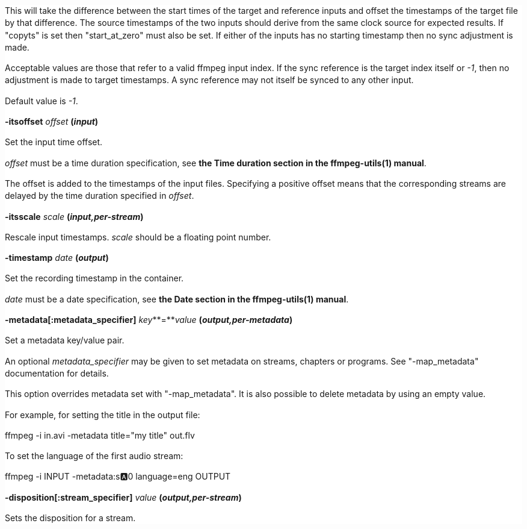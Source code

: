 This will take the difference between the start times of the target and
reference inputs and offset the timestamps of the target file by that
difference. The source timestamps of the two inputs should derive from
the same clock source for expected results. If \"copyts\" is set then
\"start_at_zero\" must also be set. If either of the inputs has no
starting timestamp then no sync adjustment is made.

Acceptable values are those that refer to a valid ffmpeg input index. If
the sync reference is the target index itself or *-1*, then no
adjustment is made to target timestamps. A sync reference may not itself
be synced to any other input.

Default value is *-1*.

**-itsoffset** *offset* **(***input***)**

Set the input time offset.

*offset* must be a time duration specification, see **the Time duration
section in the ffmpeg-utils(1) manual**.

The offset is added to the timestamps of the input files. Specifying a
positive offset means that the corresponding streams are delayed by the
time duration specified in *offset*.

**-itsscale** *scale* **(***input,per-stream***)**

Rescale input timestamps. *scale* should be a floating point number.

**-timestamp** *date* **(***output***)**

Set the recording timestamp in the container.

*date* must be a date specification, see **the Date section in the
ffmpeg-utils(1) manual**.

**-metadata\[:metadata_specifier\]** *key***=***value*
**(***output,per-metadata***)**

Set a metadata key/value pair.

An optional *metadata_specifier* may be given to set metadata on
streams, chapters or programs. See \"-map_metadata\" documentation for
details.

This option overrides metadata set with \"-map_metadata\". It is also
possible to delete metadata by using an empty value.

For example, for setting the title in the output file:

ffmpeg -i in.avi -metadata title=\"my title\" out.flv

To set the language of the first audio stream:

ffmpeg -i INPUT -metadata:s:a:0 language=eng OUTPUT

**-disposition\[:stream_specifier\]** *value*
**(***output,per-stream***)**

Sets the disposition for a stream.
